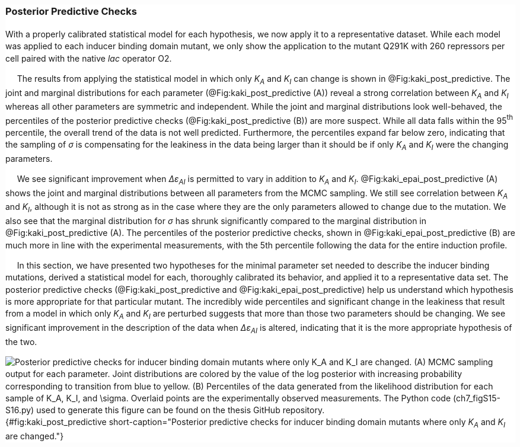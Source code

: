 ### Posterior Predictive Checks 

With a properly calibrated statistical model for each hypothesis, we now
apply it to a representative dataset. While each model was applied to
each inducer binding domain mutant, we only show the application to the
mutant Q291K with 260 repressors per cell paired with the native *lac*
operator O2.

&nbsp;&nbsp;&nbsp;&nbsp;&nbsp;The results from applying the statistical model in which only $K_A$ and
$K_I$ can change is shown in @Fig:kaki_post_predictive. The joint and marginal
distributions for each parameter (@Fig:kaki_post_predictive (A)) reveal a strong correlation
between $K_A$ and $K_I$ whereas all other parameters are symmetric and
independent. While the joint and marginal distributions look well-behaved, the percentiles of the posterior predictive checks
(@Fig:kaki_post_predictive (B)) are more suspect. While all
data falls within the 95$^\text{th}$ percentile, the overall trend of
the data is not well predicted. Furthermore, the percentiles expand far
below zero, indicating that the sampling of $\sigma$ is compensating for
the leakiness in the data being larger than it should be if only $K_A$
and $K_I$ were the changing parameters.

&nbsp;&nbsp;&nbsp;&nbsp;&nbsp;We see significant improvement when $\Delta\varepsilon_{AI}$ is
permitted to vary in addition to $K_A$ and $K_I$. @Fig:kaki_epai_post_predictive
(A) shows the joint and marginal distributions between all parameters from the MCMC sampling. We
still see correlation between $K_A$ and $K_I$, although it is not as
strong as in the case where they are the only parameters allowed to
change due to the mutation. We also see that the marginal distribution
for $\sigma$ has shrunk significantly compared to the marginal
distribution in @Fig:kaki_post_predictive (A). The percentiles of the
posterior predictive checks, shown in @Fig:kaki_epai_post_predictive (B)
are much more in line with the experimental measurements, with the 5$\text{th}$ percentile
following the data for the entire induction profile.

&nbsp;&nbsp;&nbsp;&nbsp;&nbsp;In this section, we have presented two hypotheses for the minimal
parameter set needed to describe the inducer binding mutations, derived
a statistical model for each, thoroughly calibrated its behavior, and
applied it to a representative data set. The posterior predictive checks
(@Fig:kaki_post_predictive and @Fig:kaki_epai_post_predictive) help us understand which
hypothesis is more appropriate for that particular mutant. The
incredibly wide percentiles and significant change in the leakiness that
result from a model in which only $K_A$ and $K_I$ are perturbed suggests
that more than those two parameters should be changing. We see
significant improvement in the description of the data when
$\Delta\varepsilon_{AI}$ is altered, indicating that it is the more
appropriate hypothesis of the two.

![**Posterior predictive checks for inducer binding domain mutants where
only $K_A$ and $K_I$ are changed.** (A) MCMC sampling output for each
parameter. Joint distributions are colored by the value of the log
posterior with increasing probability corresponding to transition from
blue to yellow. (B) Percentiles of the data generated from the
likelihood distribution for each sample of $K_A$, $K_I$, and $\sigma$.
Overlaid points are the experimentally observed
measurements. The [Python code (`ch7_figS15-S16.py`)](https://github.com/gchure/phd/blob/master/src/chapter_07/code/ch7_figS15-S16.py)
used to generate this figure can be found on the thesis [GitHub
repository](https://github.com/gchure/phd).](ch7_figS15){#fig:kaki_post_predictive short-caption="Posterior
predictive checks for inducer binding domain mutants where only $K_A$ and $K_I$
are changed."}
